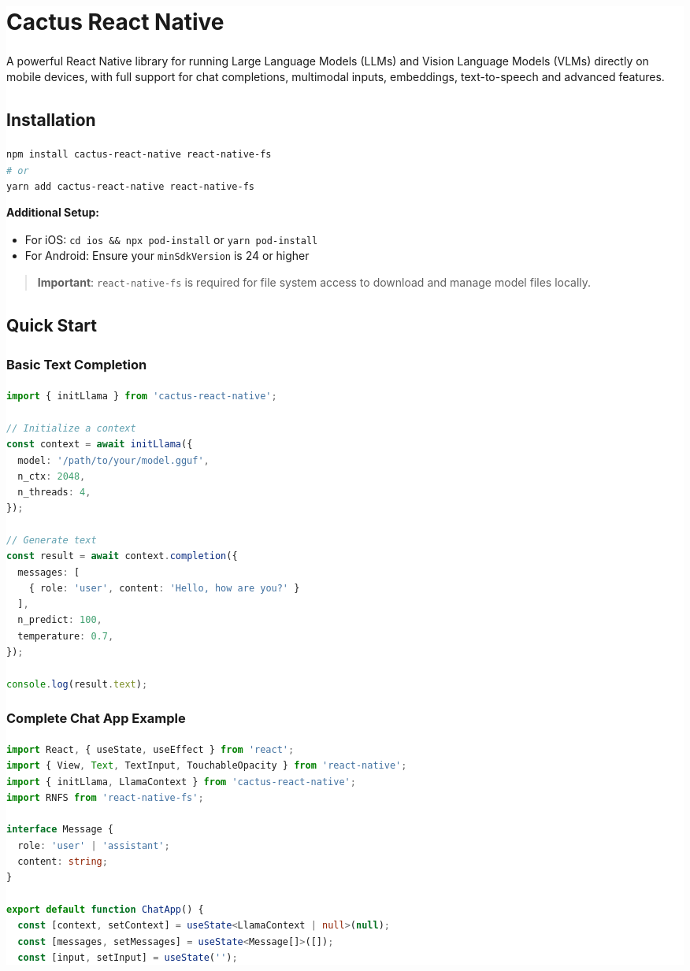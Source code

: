 # Cactus React Native

A powerful React Native library for running Large Language Models (LLMs) and Vision Language Models (VLMs) directly on mobile devices, with full support for chat completions, multimodal inputs, embeddings, text-to-speech and advanced features.

## Installation

```bash
npm install cactus-react-native react-native-fs
# or
yarn add cactus-react-native react-native-fs
```

**Additional Setup:**
- For iOS: `cd ios && npx pod-install` or `yarn pod-install`
- For Android: Ensure your `minSdkVersion` is 24 or higher

> **Important**: `react-native-fs` is required for file system access to download and manage model files locally.

## Quick Start

### Basic Text Completion

```typescript
import { initLlama } from 'cactus-react-native';

// Initialize a context
const context = await initLlama({
  model: '/path/to/your/model.gguf',
  n_ctx: 2048,
  n_threads: 4,
});

// Generate text
const result = await context.completion({
  messages: [
    { role: 'user', content: 'Hello, how are you?' }
  ],
  n_predict: 100,
  temperature: 0.7,
});

console.log(result.text);
```

### Complete Chat App Example

```typescript
import React, { useState, useEffect } from 'react';
import { View, Text, TextInput, TouchableOpacity } from 'react-native';
import { initLlama, LlamaContext } from 'cactus-react-native';
import RNFS from 'react-native-fs';

interface Message {
  role: 'user' | 'assistant';
  content: string;
}

export default function ChatApp() {
  const [context, setContext] = useState<LlamaContext | null>(null);
  const [messages, setMessages] = useState<Message[]>([]);
  const [input, setInput] = useState('');
```